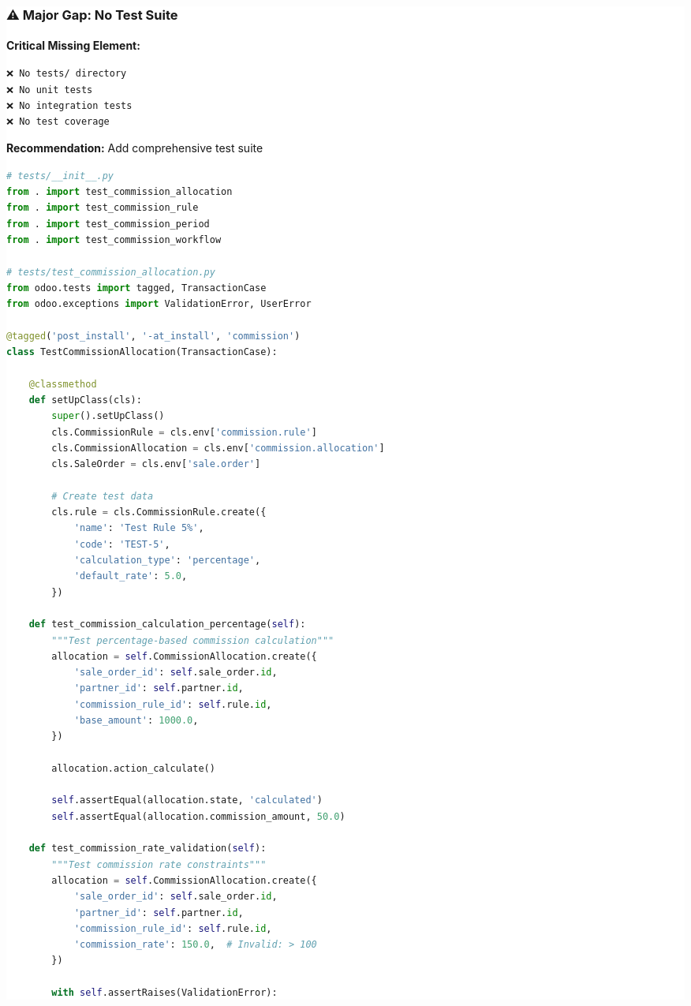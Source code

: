 ### ⚠️ Major Gap: No Test Suite

**Critical Missing Element:**
```
❌ No tests/ directory
❌ No unit tests
❌ No integration tests
❌ No test coverage
```

**Recommendation:** Add comprehensive test suite

```python
# tests/__init__.py
from . import test_commission_allocation
from . import test_commission_rule
from . import test_commission_period
from . import test_commission_workflow

# tests/test_commission_allocation.py
from odoo.tests import tagged, TransactionCase
from odoo.exceptions import ValidationError, UserError

@tagged('post_install', '-at_install', 'commission')
class TestCommissionAllocation(TransactionCase):

    @classmethod
    def setUpClass(cls):
        super().setUpClass()
        cls.CommissionRule = cls.env['commission.rule']
        cls.CommissionAllocation = cls.env['commission.allocation']
        cls.SaleOrder = cls.env['sale.order']

        # Create test data
        cls.rule = cls.CommissionRule.create({
            'name': 'Test Rule 5%',
            'code': 'TEST-5',
            'calculation_type': 'percentage',
            'default_rate': 5.0,
        })

    def test_commission_calculation_percentage(self):
        """Test percentage-based commission calculation"""
        allocation = self.CommissionAllocation.create({
            'sale_order_id': self.sale_order.id,
            'partner_id': self.partner.id,
            'commission_rule_id': self.rule.id,
            'base_amount': 1000.0,
        })

        allocation.action_calculate()

        self.assertEqual(allocation.state, 'calculated')
        self.assertEqual(allocation.commission_amount, 50.0)

    def test_commission_rate_validation(self):
        """Test commission rate constraints"""
        allocation = self.CommissionAllocation.create({
            'sale_order_id': self.sale_order.id,
            'partner_id': self.partner.id,
            'commission_rule_id': self.rule.id,
            'commission_rate': 150.0,  # Invalid: > 100
        })

        with self.assertRaises(ValidationError):
```
